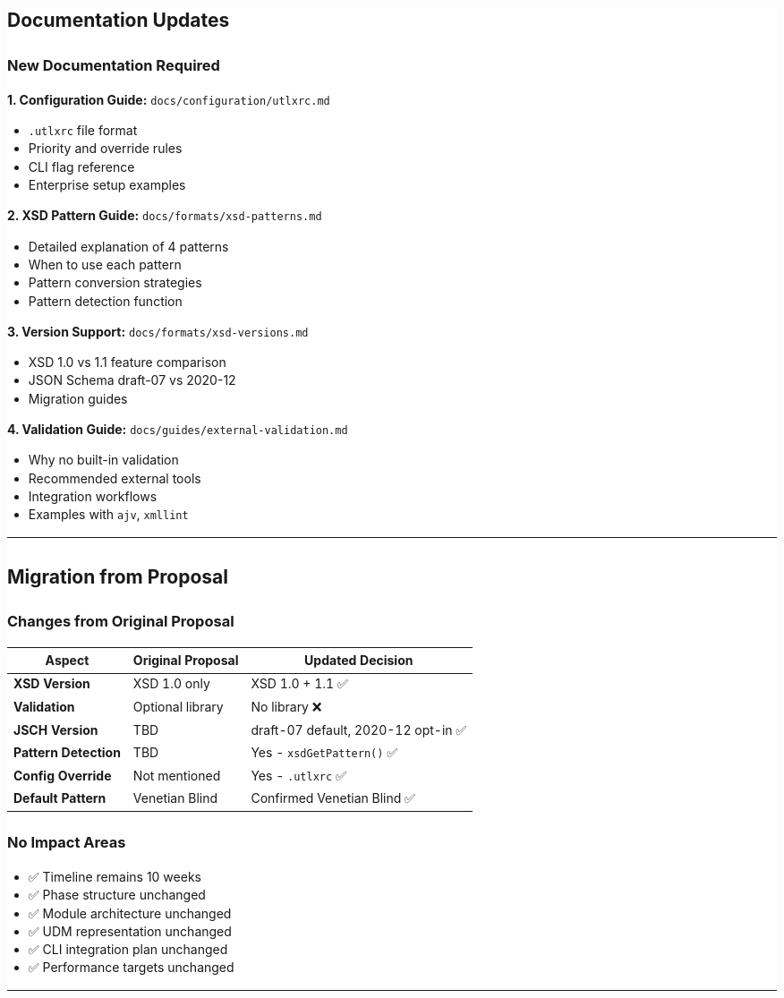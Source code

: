 
## Documentation Updates

### New Documentation Required

**1. Configuration Guide:** `docs/configuration/utlxrc.md`
- `.utlxrc` file format
- Priority and override rules
- CLI flag reference
- Enterprise setup examples

**2. XSD Pattern Guide:** `docs/formats/xsd-patterns.md`
- Detailed explanation of 4 patterns
- When to use each pattern
- Pattern conversion strategies
- Pattern detection function

**3. Version Support:** `docs/formats/xsd-versions.md`
- XSD 1.0 vs 1.1 feature comparison
- JSON Schema draft-07 vs 2020-12
- Migration guides

**4. Validation Guide:** `docs/guides/external-validation.md`
- Why no built-in validation
- Recommended external tools
- Integration workflows
- Examples with `ajv`, `xmllint`

---

## Migration from Proposal

### Changes from Original Proposal

| Aspect | Original Proposal | Updated Decision |
|--------|------------------|------------------|
| **XSD Version** | XSD 1.0 only | XSD 1.0 + 1.1 ✅ |
| **Validation** | Optional library | No library ❌ |
| **JSCH Version** | TBD | draft-07 default, 2020-12 opt-in ✅ |
| **Pattern Detection** | TBD | Yes - `xsdGetPattern()` ✅ |
| **Config Override** | Not mentioned | Yes - `.utlxrc` ✅ |
| **Default Pattern** | Venetian Blind | Confirmed Venetian Blind ✅ |

### No Impact Areas

- ✅ Timeline remains 10 weeks
- ✅ Phase structure unchanged
- ✅ Module architecture unchanged
- ✅ UDM representation unchanged
- ✅ CLI integration plan unchanged
- ✅ Performance targets unchanged

---